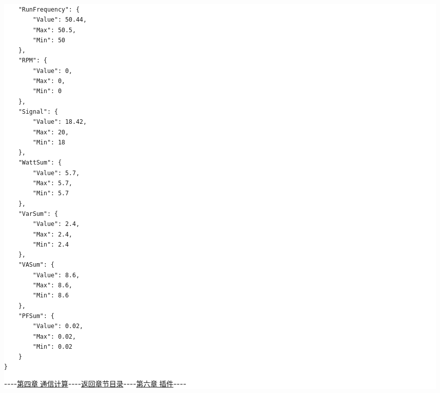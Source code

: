 ```
    "RunFrequency": {
        "Value": 50.44,
        "Max": 50.5,
        "Min": 50
    },
    "RPM": {
        "Value": 0,
        "Max": 0,
        "Min": 0
    },
    "Signal": {
        "Value": 18.42,
        "Max": 20,
        "Min": 18
    },
    "WattSum": {
        "Value": 5.7,
        "Max": 5.7,
        "Min": 5.7
    },
    "VarSum": {
        "Value": 2.4,
        "Max": 2.4,
        "Min": 2.4
    },
    "VASum": {
        "Value": 8.6,
        "Max": 8.6,
        "Min": 8.6
    },
    "PFSum": {
        "Value": 0.02,
        "Max": 0.02,
        "Min": 0.02
    }
}
```

----[第四章 通信计算](.././Chapter4/Chapter4.md)----[返回章节目录](.././README.md)----[第六章 插件](.././Chapter6/Chapter6.md)----